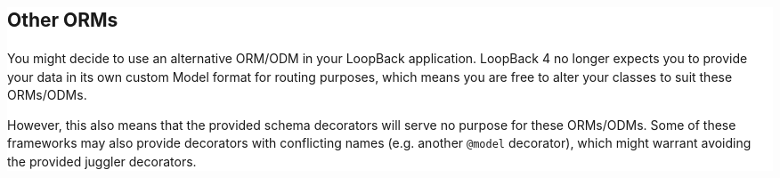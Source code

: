 ## Other ORMs

You might decide to use an alternative ORM/ODM in your LoopBack application.
LoopBack 4 no longer expects you to provide your data in its own custom Model
format for routing purposes, which means you are free to alter your classes to
suit these ORMs/ODMs.

However, this also means that the provided schema decorators will serve no
purpose for these ORMs/ODMs. Some of these frameworks may also provide
decorators with conflicting names (e.g. another `@model` decorator), which might
warrant avoiding the provided juggler decorators.
